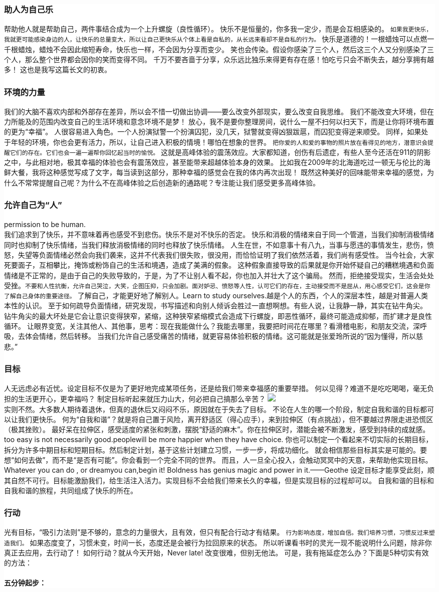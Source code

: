 ### 助人为自己乐      
帮助他人就是帮助自己，两件事结合成为一个上升螺旋（良性循环）。 
快乐不是恒量的，你多我一定少，而是会互相感染的。
`如果我更快乐，我就更可能感染身边的人，让快乐的总量变大，所以让自己更快乐从个体上看是自私的，从长远来看却不是自私的行为。`
快乐是道德的！一根蜡烛可以点燃一千根蜡烛，蜡烛不会因此缩短寿命，快乐也一样，不会因为分享而变少。
笑也会传染。假设你感染了三个人，然后这三个人又分别感染了三个人，那么整个世界都会因你的笑而变得不同。
千万不要吝啬于分享，众乐远比独乐来得更有存在感！怕吃亏只会不断失去，越分享拥有越多！
这也是我写这篇长文的初衷。

### 环境的力量 
我们的大脑不喜欢内部和外部存在差异，所以会不惜一切做出协调——要么改变外部现实，要么改变自我思维。
我们不能改变大环境，但在力所能及的范围内改变自己的生活环境和意念环境不是梦！
放心，我不是要你整理房间，说什么一屋不扫何以扫天下，而是让你将环境布置的更为“幸福”。
人很容易进入角色。一个人扮演狱警一个扮演囚犯，没几天，狱警就变得凶狠跋扈，而囚犯变得逆来顺受。
同样，如果处于年轻的环境，你也会更有活力，所以，让自己进入积极的情境！哪怕在想象的世界。
`把你爱的人和爱的事物的照片放在看得见的地方，潜意识会提醒它们的存在。它们也会一遍一遍帮你回忆起当时的愉悦。`
这就是高峰体验的震荡效应。大家都知道，创伤有后遗症，有些人至今还活在911的阴影之中，与此相对地，极其幸福的体验也会有震荡效应，甚至能带来超越体验本身的效果。
比如我在2009年的北海道吃过一顿无与伦比的海鲜大餐，我将这种感觉写成了文字，每当读到这部分，那种幸福的感觉会在我的体内再次出现！
既然这种美好的回味能带来幸福的感觉，为什么不常常提醒自己呢？为什么不在高峰体验之后创造新的通路呢？专注能让我们感受更多高峰体验。

### 允许自己为“人” 
permission to be human.   
我们追求到了快乐，并不意味着再也感受不到悲伤。快乐不是对不快乐的否定。
快乐和消极的情绪来自于同一个管道，当我们抑制消极情绪同时也抑制了快乐情绪，当我们释放消极情绪的同时也释放了快乐情绪。
人生在世，不如意事十有八九，当事与愿违的事情发生，悲伤，愤怒，失望等负面情绪必然会向我们袭来，这并不代表我们很失败，很没用，而恰恰证明了我们依然活着，我们尚有感受性。
当今社会，大家死要面子，互相攀比，掩饰或粉饰自己的生活和境遇，造成了美满的假象。
这种假象直接导致的后果就是你开始怀疑自己的糟糕境遇和负面情绪是不正常的，是由于自己的失败导致的，于是，为了不让别人看不起，你也加入并壮大了这个骗局。      然而，拒绝接受现实，生活会处处受挫。`不要和人性抗衡，允许自己哭泣，大笑，企图压抑，只会加剧。面对妒忌、愤怒等人性，认可它们的存在，主动接受而不是屈从，用心感受它们，这会是你了解自己身体的重要途径。`
了解自己，才能更好地了解别人。Learn to study ourselves.越是个人的东西，个人的深层本性，越是对普遍人类本性的认识。      至于如何疏导负面情绪，研究发现，书写描述和向别人倾诉会胜过一直想啊想。有些人说，让我静一静，其实在钻牛角尖。
钻牛角尖的最大坏处是它会让意识变得狭窄，紧缩，这种狭窄紧缩模式会造成下行螺旋，即恶性循环，最终可能造成抑郁，而扩建才是良性循环。
让眼界变宽，关注其他人、其他事，思考：现在我能做什么？我能去哪里，我要把时间花在哪里？看滑稽电影，和朋友交流，深呼吸，去体会情绪，然后转移。
当我们允许自己感受痛苦的情绪，就更容易体验积极的情绪。这可能就是张爱玲所说的“因为懂得，所以慈悲。”

### 目标
人无远虑必有近忧。设定目标不仅是为了更好地完成某项任务，还是给我们带来幸福感的重要举措。
何以见得？难道不是吃吃喝喝，毫无负担的生活更开心，更幸福吗？
制定目标听起来就压力山大，何必把自己搞那么辛苦？
<img data-rawheight="413" src="https://pic4.zhimg.com/50/fad531c9af0d8675775270c5e0e1187d_b.jpg" data-rawwidth="528" class="origin_image zh-lightbox-thumb" width="528" data-original="https://pic4.zhimg.com/50/fad531c9af0d8675775270c5e0e1187d_r.jpg">     
实则不然。大多数人期待着退休，但真的退休后又闷闷不乐，原因就在于失去了目标。
不论在人生的哪一个阶段，制定自我和谐的目标都可以让我们更快乐。
何为“自我和谐”？就是将自己置于风险，离开舒适区（得心应手），来到拉伸区（有点挑战），但不要越过界限走进恐慌区（极其挫败）。
最好呆在拉伸区，感受适度的紧张和刺激，摆脱“舒适的麻木”。你在拉伸区时，潜能会被不断激发，感受到持续的成就感。
too easy is not necessarily good.peoplewill be more happier when they have choice. 
你也可以制定一个看起来不切实际的长期目标，拆分为许多中期目标和短期目标。然后制定计划，基于这些计划建立习惯，一步一步，将成功细化。
就会相信那些目标其实是可能的。要想“如何去做”，而不是“是否有可能”。你会看到一个完全不同的世界。
而且，人一旦全心投入，会触动冥冥中的天意，来帮助他实现目标。
Whatever you can do , or dreamyou can,begin it! Boldness has genius magic and power in it.——Geothe 
设定目标才能享受此刻，顺其自然不可行。目标能激励我们，给生活注入活力。实现目标不会给我们带来长久的幸福，但是实现目标的过程却可以。
自我和谐的目标和自我和谐的旅程，共同组成了快乐的所在。
### 行动
光有目标，“吸引力法则”是不够的，意念的力量很大，且有效，但只有配合行动才有结果。
`行为影响态度，增加自信。我们培养习惯，习惯反过来塑造我们。`
如果态度变了，习惯未变，时间一长，态度还是会被行为拉回原来的状态。
所以听课看书时的灵光一现不能说明什么问题，除非你真正去应用，去行动了！
如何行动？就从今天开始，Never late! 改变很难，但别无他法。 
可是，我有拖延症怎么办？下面是5种切实有效的方法：
#### 五分钟起步：
